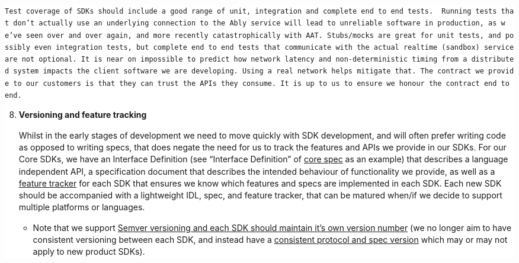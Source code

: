     Test coverage of SDKs should include a good range of unit, integration and complete end to end tests.  Running tests that don’t actually use an underlying connection to the Ably service will lead to unreliable software in production, as we’ve seen over and over again, and more recently catastrophically with AAT. Stubs/mocks are great for unit tests, and possibly even integration tests, but complete end to end tests that communicate with the actual realtime (sandbox) service are not optional. It is near on impossible to predict how network latency and non-deterministic timing from a distributed system impacts the client software we are developing. Using a real network helps mitigate that. The contract we provide to our customers is that they can trust the APIs they consume. It is up to us to ensure we honour the contract end to end.

8. **Versioning and feature tracking**

    Whilst in the early stages of development we need to move quickly with SDK development, and will often prefer writing code as opposed to writing specs, that does negate the need for us to track the features and APIs we provide in our SDKs. For our Core SDKs, we have an Interface Definition (see “Interface Definition” of [core spec](https://sdk.ably.com/builds/ably/specification/main/features/) as an example) that describes a language independent API, a specification document that describes the intended behaviour of functionality we provide, as well as a [feature tracker](https://github.com/ably/ably-ruby/blob/main/.ably/capabilities.yaml) for each SDK that ensures we know which features and specs are implemented in each SDK. Each new SDK should be accompanied with a lightweight IDL, spec, and feature tracker, that can be matured when/if we decide to support multiple platforms or languages. 

    - Note that we support [Semver versioning and each SDK should maintain it’s own version number](https://github.com/ably/specification/#specification-version) (we no longer aim to have consistent versioning between each SDK, and instead have a [consistent protocol and spec version](https://github.com/ably/specification/#protocol-version) which may or may not apply to new product SDKs).